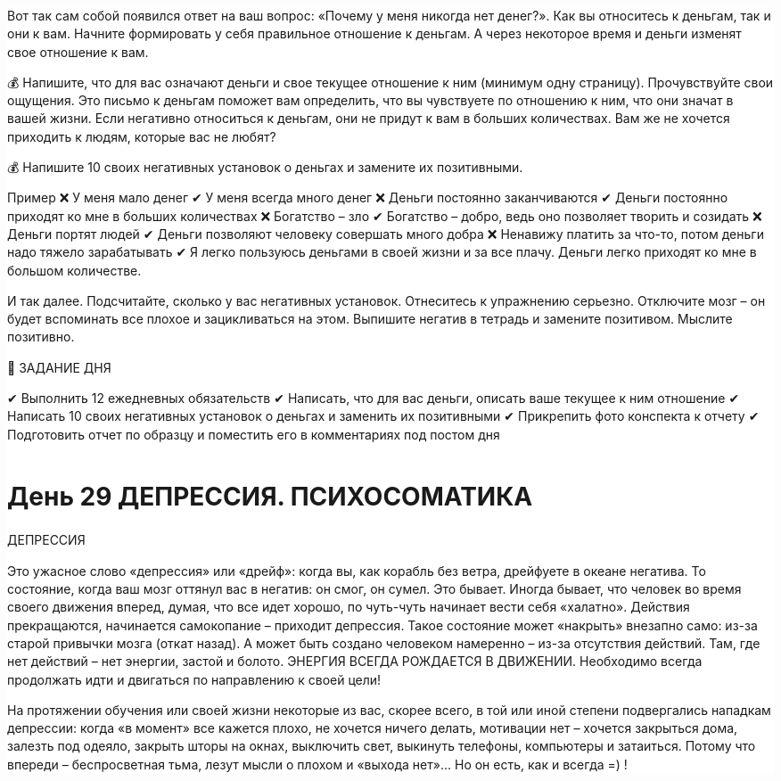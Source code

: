 Вот так сам собой появился ответ на ваш вопрос: «Почему у меня никогда нет денег?». Как вы относитесь к деньгам, так и они к вам. Начните формировать у себя правильное отношение к деньгам. А через некоторое время и деньги изменят свое отношение к вам.

💰 Напишите, что для вас означают деньги и свое текущее отношение к ним (минимум одну страницу). Прочувствуйте свои ощущения. Это письмо к деньгам поможет вам определить, что вы чувствуете по отношению к ним, что они значат в вашей жизни. Если негативно относиться к деньгам, они не придут к вам в больших количествах. Вам же не хочется приходить к людям, которые вас не любят?

💰 Напишите 10 своих негативных установок о деньгах и замените их позитивными.

Пример
❌ У меня мало денег
✔ У меня всегда много денег
❌ Деньги постоянно заканчиваются
✔ Деньги постоянно приходят ко мне в больших количествах
❌ Богатство – зло
✔ Богатство – добро, ведь оно позволяет творить и созидать
❌ Деньги портят людей
✔ Деньги позволяют человеку совершать много добра
❌ Ненавижу платить за что-то, потом деньги надо тяжело зарабатывать
✔ Я легко пользуюсь деньгами в своей жизни и за все плачу. Деньги легко приходят ко мне в большом количестве.

И так далее. Подсчитайте, сколько у вас негативных установок. Отнеситесь к упражнению серьезно. Отключите мозг – он будет вспоминать все плохое и зацикливаться на этом. Выпишите негатив в тетрадь и замените позитивом. Мыслите позитивно.

📝 ЗАДАНИЕ ДНЯ

✔ Выполнить 12 ежедневных обязательств
✔ Написать, что для вас деньги, описать ваше текущее к ним отношение
✔ Написать 10 своих негативных установок о деньгах и заменить их позитивными
✔ Прикрепить фото конспекта к отчету
✔ Подготовить отчет по образцу и поместить его в комментариях под постом дня








# День 29 ДЕПРЕССИЯ. ПСИХОСОМАТИКА

ДЕПРЕССИЯ

Это ужасное слово «депрессия» или «дрейф»: когда вы, как корабль без ветра, дрейфуете в океане негатива. То состояние, когда ваш мозг оттянул вас в негатив: он смог, он сумел. Это бывает. Иногда бывает, что человек во время своего движения вперед, думая, что все идет хорошо, по чуть-чуть начинает вести себя «халатно». Действия прекращаются, начинается самокопание – приходит депрессия. Такое состояние может «накрыть» внезапно само: из-за старой привычки мозга (откат назад). А может быть создано человеком намеренно – из-за отсутствия действий. Там, где нет действий – нет энергии, застой и болото. ЭНЕРГИЯ ВСЕГДА РОЖДАЕТСЯ В ДВИЖЕНИИ. Необходимо всегда продолжать идти и двигаться по направлению к своей цели!

На протяжении обучения или своей жизни некоторые из вас, скорее всего, в той или иной степени подвергались нападкам депрессии: когда «в момент» все кажется плохо, не хочется ничего делать, мотивации нет – хочется закрыться дома, залезть под одеяло, закрыть шторы на окнах, выключить свет, выкинуть телефоны, компьютеры и затаиться. Потому что впереди – беспросветная тьма, лезут мысли о плохом и «выхода нет»... Но он есть, как и всегда =) !
